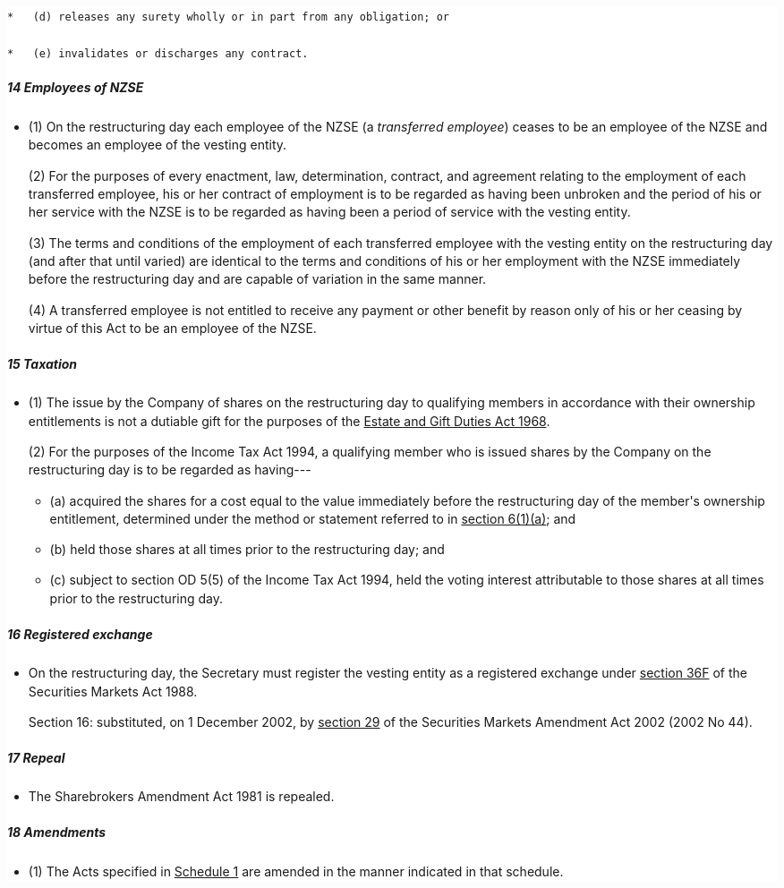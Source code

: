     *   (d) releases any surety wholly or in part from any obligation; or
    
    *   (e) invalidates or discharges any contract.
    
    

##### 14 Employees of NZSE
    
*   (1) On the restructuring day each employee of the NZSE (a _transferred employee_) ceases to be an employee of the NZSE and becomes an employee of the vesting entity.
    
    (2) For the purposes of every enactment, law, determination, contract, and agreement relating to the employment of each transferred employee, his or her contract of employment is to be regarded as having been unbroken and the period of his or her service with the NZSE is to be regarded as having been a period of service with the vesting entity.
    
    (3) The terms and conditions of the employment of each transferred employee with the vesting entity on the restructuring day (and after that until varied) are identical to the terms and conditions of his or her employment with the NZSE immediately before the restructuring day and are capable of variation in the same manner.
    
    (4) A transferred employee is not entitled to receive any payment or other benefit by reason only of his or her ceasing by virtue of this Act to be an employee of the NZSE.

##### 15 Taxation
    
*   (1) The issue by the Company of shares on the restructuring day to qualifying members in accordance with their ownership entitlements is not a dutiable gift for the purposes of the [Estate and Gift Duties Act 1968][36].
    
    (2) For the purposes of the Income Tax Act 1994, a qualifying member who is issued shares by the Company on the restructuring day is to be regarded as having---
        
    *   (a) acquired the shares for a cost equal to the value immediately before the restructuring day of the member's ownership entitlement, determined under the method or statement referred to in [section 6(1)(a)][7]; and
    
    *   (b) held those shares at all times prior to the restructuring day; and
    
    *   (c) subject to section OD 5(5) of the Income Tax Act 1994, held the voting interest attributable to those shares at all times prior to the restructuring day.
    
    

##### 16 Registered exchange
    
*   On the restructuring day, the Secretary must register the vesting entity as a registered exchange under [section 36F][37] of the Securities Markets Act 1988\.
    
    Section 16: substituted, on 1 December 2002, by [section 29][38] of the Securities Markets Amendment Act 2002 (2002 No 44).

##### 17 Repeal
    
*   The Sharebrokers Amendment Act 1981 is repealed.

##### 18 Amendments
    
*   (1) The Acts specified in [Schedule 1][20] are amended in the manner indicated in that schedule.
    

[0]: http://www.legislation.govt.nz/act/private/2002/0001/latest/link.aspx?id=DLM195466
[1]: http://www.legislation.govt.nz/act/private/2002/0001/latest/whole.html#DLM120803
[2]: http://www.legislation.govt.nz/act/private/2002/0001/latest/whole.html#DLM120807
[3]: http://www.legislation.govt.nz/act/private/2002/0001/latest/whole.html#DLM120808
[4]: http://www.legislation.govt.nz/act/private/2002/0001/latest/whole.html#DLM120809
[5]: http://www.legislation.govt.nz/act/private/2002/0001/latest/whole.html#DLM120810
[6]: http://www.legislation.govt.nz/act/private/2002/0001/latest/whole.html#DLM120860
[7]: http://www.legislation.govt.nz/act/private/2002/0001/latest/whole.html#DLM120861
[8]: http://www.legislation.govt.nz/act/private/2002/0001/latest/whole.html#DLM120862
[9]: http://www.legislation.govt.nz/act/private/2002/0001/latest/whole.html#DLM120863
[10]: http://www.legislation.govt.nz/act/private/2002/0001/latest/whole.html#DLM120864
[11]: http://www.legislation.govt.nz/act/private/2002/0001/latest/whole.html#DLM120865
[12]: http://www.legislation.govt.nz/act/private/2002/0001/latest/whole.html#DLM120867
[13]: http://www.legislation.govt.nz/act/private/2002/0001/latest/whole.html#DLM120871
[14]: http://www.legislation.govt.nz/act/private/2002/0001/latest/whole.html#DLM120874
[15]: http://www.legislation.govt.nz/act/private/2002/0001/latest/whole.html#DLM120875
[16]: http://www.legislation.govt.nz/act/private/2002/0001/latest/whole.html#DLM120877
[17]: http://www.legislation.govt.nz/act/private/2002/0001/latest/whole.html#DLM120878
[18]: http://www.legislation.govt.nz/act/private/2002/0001/latest/whole.html#DLM120880
[19]: http://www.legislation.govt.nz/act/private/2002/0001/latest/whole.html#DLM120881
[20]: http://www.legislation.govt.nz/act/private/2002/0001/latest/whole.html#DLM120882
[21]: http://www.legislation.govt.nz/act/private/2002/0001/latest/whole.html#DLM120884
[22]: http://www.legislation.govt.nz/act/private/2002/0001/latest/whole.html#DLM120886
[23]: http://www.legislation.govt.nz/act/private/2002/0001/latest/link.aspx?id=DLM170196
[24]: http://www.legislation.govt.nz/act/private/2002/0001/latest/link.aspx?id=DLM175013
[25]: http://www.legislation.govt.nz/act/private/2002/0001/latest/link.aspx?id=DLM319999
[26]: http://www.legislation.govt.nz/act/private/2002/0001/latest/link.aspx?id=DLM319569
[27]: http://www.legislation.govt.nz/act/private/2002/0001/latest/link.aspx?id=DLM320111
[28]: http://www.legislation.govt.nz/act/private/2002/0001/latest/link.aspx?id=DLM141379
[29]: http://www.legislation.govt.nz/act/private/2002/0001/latest/link.aspx?id=DLM162195
[30]: http://www.legislation.govt.nz/act/private/2002/0001/latest/link.aspx?id=DLM141344
[31]: http://www.legislation.govt.nz/act/private/2002/0001/latest/link.aspx?id=DLM195534
[32]: http://www.legislation.govt.nz/act/private/2002/0001/latest/link.aspx?id=DLM195097
[33]: http://www.legislation.govt.nz/act/private/2002/0001/latest/link.aspx?id=DLM162194
[34]: http://www.legislation.govt.nz/act/private/2002/0001/latest/link.aspx?id=DLM141373
[35]: http://www.legislation.govt.nz/act/private/2002/0001/latest/link.aspx?id=DLM325874
[36]: http://www.legislation.govt.nz/act/private/2002/0001/latest/link.aspx?id=DLM385591
[37]: http://www.legislation.govt.nz/act/private/2002/0001/latest/link.aspx?id=DLM141341
[38]: http://www.legislation.govt.nz/act/private/2002/0001/latest/link.aspx?id=DLM162196
[39]: http://www.legislation.govt.nz/act/private/2002/0001/latest/link.aspx?id=DLM162198
[40]: http://www.legislation.govt.nz/act/private/2002/0001/latest/link.aspx?id=DLM71165
[41]: http://www.legislation.govt.nz/act/private/2002/0001/latest/link.aspx?id=DLM195439
[42]: http://www.legislation.govt.nz/act/private/2002/0001/latest/link.aspx?id=DLM195468
[43]: http://www.legislation.govt.nz/act/private/2002/0001/latest/link.aspx?id=DLM195470